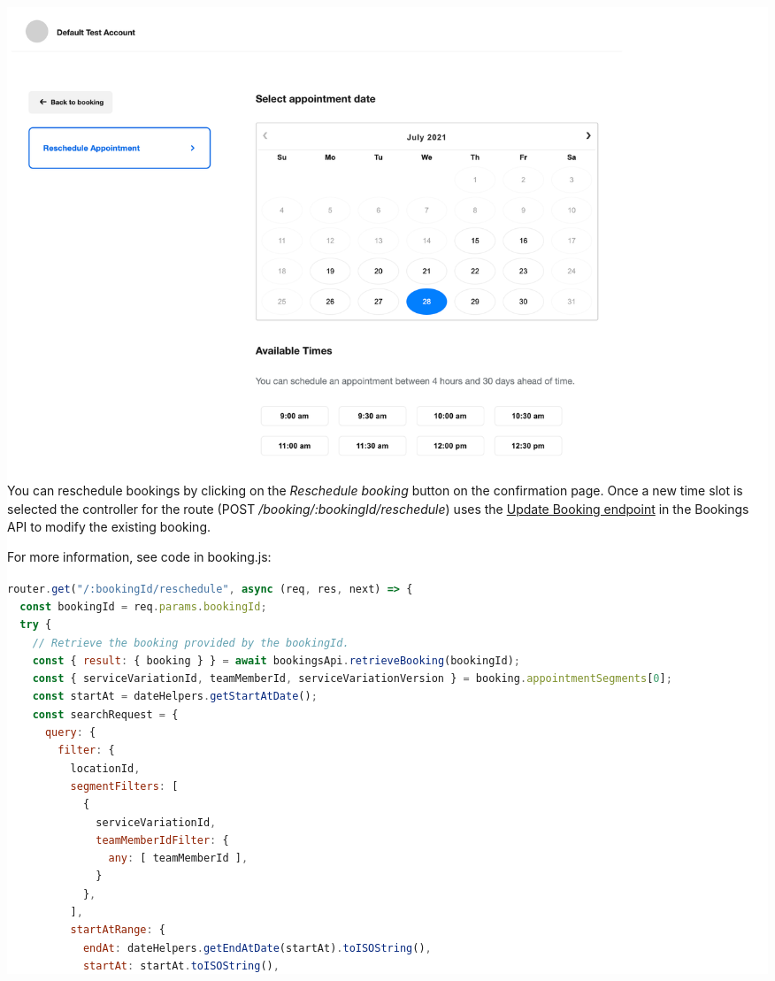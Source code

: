 <img src="./bin/images/modify-booking-screenshot.png" width="700">

You can reschedule bookings by clicking on the *Reschedule booking* button on the confirmation page. Once a new time slot is selected the controller for the route (POST _/booking/:bookingId/reschedule_) uses the [Update Booking endpoint](https://developer.squareup.com/reference/square/bookings-api/update-booking) in the Bookings API to modify the existing booking.

For more information, see code in booking.js:

```javascript
router.get("/:bookingId/reschedule", async (req, res, next) => {
  const bookingId = req.params.bookingId;
  try {
    // Retrieve the booking provided by the bookingId.
    const { result: { booking } } = await bookingsApi.retrieveBooking(bookingId);
    const { serviceVariationId, teamMemberId, serviceVariationVersion } = booking.appointmentSegments[0];
    const startAt = dateHelpers.getStartAtDate();
    const searchRequest = {
      query: {
        filter: {
          locationId,
          segmentFilters: [
            {
              serviceVariationId,
              teamMemberIdFilter: {
                any: [ teamMemberId ],
              }
            },
          ],
          startAtRange: {
            endAt: dateHelpers.getEndAtDate(startAt).toISOString(),
            startAt: startAt.toISOString(),
```